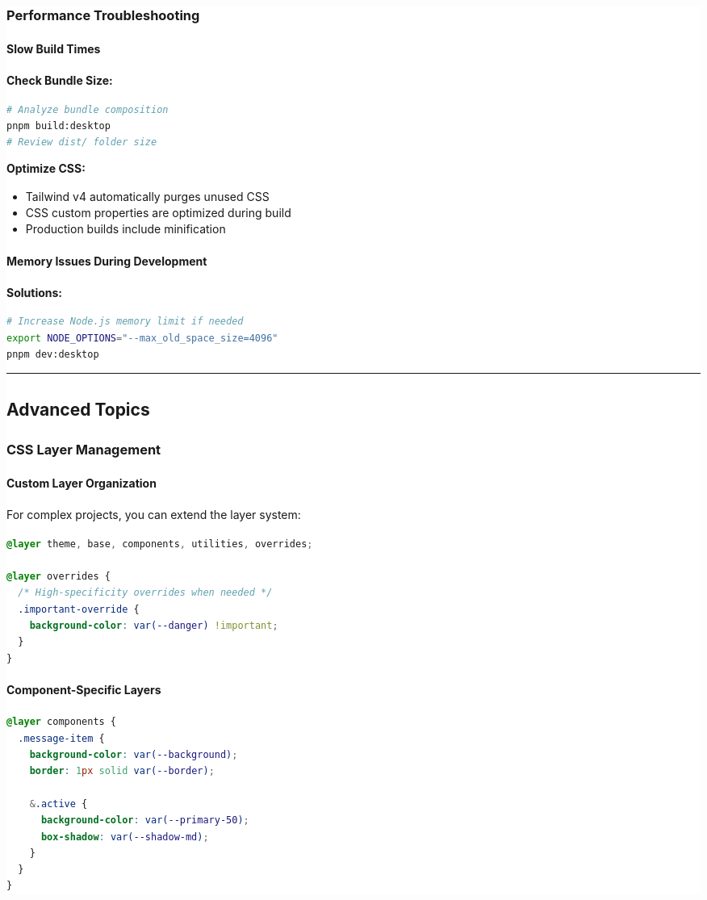 ### Performance Troubleshooting

#### Slow Build Times

**Check Bundle Size:**

```bash
# Analyze bundle composition
pnpm build:desktop
# Review dist/ folder size
```

**Optimize CSS:**

- Tailwind v4 automatically purges unused CSS
- CSS custom properties are optimized during build
- Production builds include minification

#### Memory Issues During Development

**Solutions:**

```bash
# Increase Node.js memory limit if needed
export NODE_OPTIONS="--max_old_space_size=4096"
pnpm dev:desktop
```

---

## Advanced Topics

### CSS Layer Management

#### Custom Layer Organization

For complex projects, you can extend the layer system:

```css
@layer theme, base, components, utilities, overrides;

@layer overrides {
  /* High-specificity overrides when needed */
  .important-override {
    background-color: var(--danger) !important;
  }
}
```

#### Component-Specific Layers

```css
@layer components {
  .message-item {
    background-color: var(--background);
    border: 1px solid var(--border);

    &.active {
      background-color: var(--primary-50);
      box-shadow: var(--shadow-md);
    }
  }
}
```
